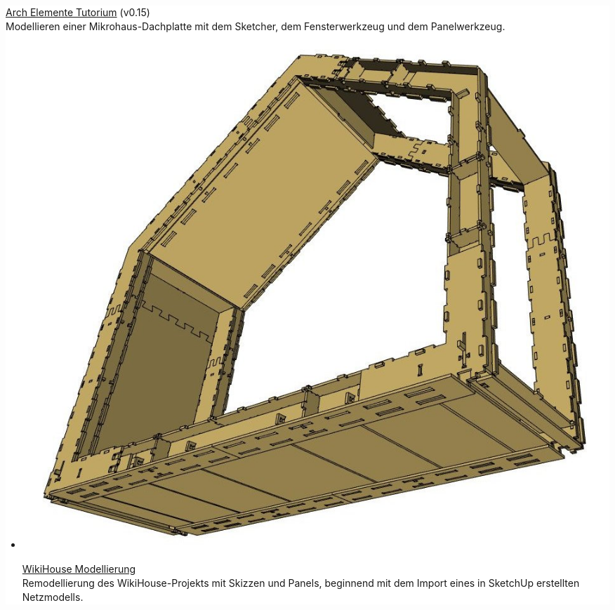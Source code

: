   [Arch Elemente Tutorium](/Arch_panel_tutorial/de "Arch panel tutorial/de") (v0.15)  
  Modellieren einer Mikrohaus-Dachplatte mit dem Sketcher, dem Fensterwerkzeug und dem Panelwerkzeug.

- [![WikiHouse Modellierung Remodellierung des WikiHouse-Projekts mit Skizzen und Panels, beginnend mit dem Import eines in SketchUp erstellten Netzmodells.](/src/assets/images/Arch_Wikihouse_01.jpg)](/Wikihouse_porting_tutorial "WikiHouse Modellierung Remodellierung des WikiHouse-Projekts mit Skizzen und Panels, beginnend mit dem Import eines in SketchUp erstellten Netzmodells. ")

  [WikiHouse Modellierung](/Wikihouse_porting_tutorial/de "Wikihouse porting tutorial/de")  
  Remodellierung des WikiHouse-Projekts mit Skizzen und Panels, beginnend mit dem Import eines in SketchUp erstellten Netzmodells.
